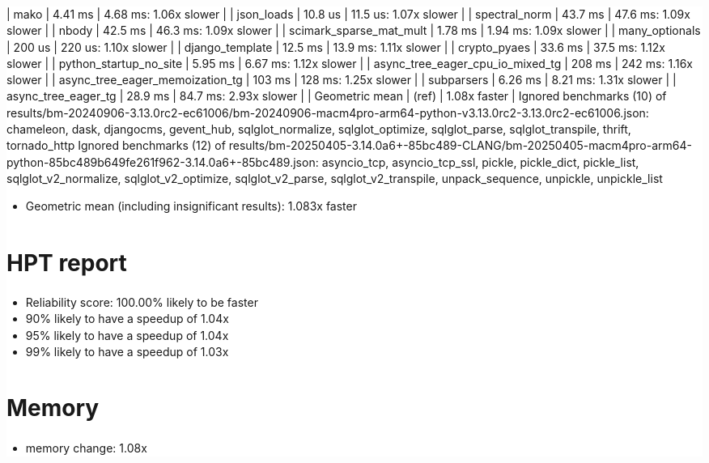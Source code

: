 | mako                             | 4.41 ms                                                        | 4.68 ms: 1.06x slower                                                    |
| json_loads                       | 10.8 us                                                        | 11.5 us: 1.07x slower                                                    |
| spectral_norm                    | 43.7 ms                                                        | 47.6 ms: 1.09x slower                                                    |
| nbody                            | 42.5 ms                                                        | 46.3 ms: 1.09x slower                                                    |
| scimark_sparse_mat_mult          | 1.78 ms                                                        | 1.94 ms: 1.09x slower                                                    |
| many_optionals                   | 200 us                                                         | 220 us: 1.10x slower                                                     |
| django_template                  | 12.5 ms                                                        | 13.9 ms: 1.11x slower                                                    |
| crypto_pyaes                     | 33.6 ms                                                        | 37.5 ms: 1.12x slower                                                    |
| python_startup_no_site           | 5.95 ms                                                        | 6.67 ms: 1.12x slower                                                    |
| async_tree_eager_cpu_io_mixed_tg | 208 ms                                                         | 242 ms: 1.16x slower                                                     |
| async_tree_eager_memoization_tg  | 103 ms                                                         | 128 ms: 1.25x slower                                                     |
| subparsers                       | 6.26 ms                                                        | 8.21 ms: 1.31x slower                                                    |
| async_tree_eager_tg              | 28.9 ms                                                        | 84.7 ms: 2.93x slower                                                    |
| Geometric mean                   | (ref)                                                          | 1.08x faster                                                             |
Ignored benchmarks (10) of results/bm-20240906-3.13.0rc2-ec61006/bm-20240906-macm4pro-arm64-python-v3.13.0rc2-3.13.0rc2-ec61006.json: chameleon, dask, djangocms, gevent_hub, sqlglot_normalize, sqlglot_optimize, sqlglot_parse, sqlglot_transpile, thrift, tornado_http
Ignored benchmarks (12) of results/bm-20250405-3.14.0a6+-85bc489-CLANG/bm-20250405-macm4pro-arm64-python-85bc489b649fe261f962-3.14.0a6+-85bc489.json: asyncio_tcp, asyncio_tcp_ssl, pickle, pickle_dict, pickle_list, sqlglot_v2_normalize, sqlglot_v2_optimize, sqlglot_v2_parse, sqlglot_v2_transpile, unpack_sequence, unpickle, unpickle_list

- Geometric mean (including insignificant results): 1.083x faster

# HPT report

- Reliability score: 100.00% likely to be faster
- 90% likely to have a speedup of 1.04x
- 95% likely to have a speedup of 1.04x
- 99% likely to have a speedup of 1.03x

# Memory
- memory change: 1.08x